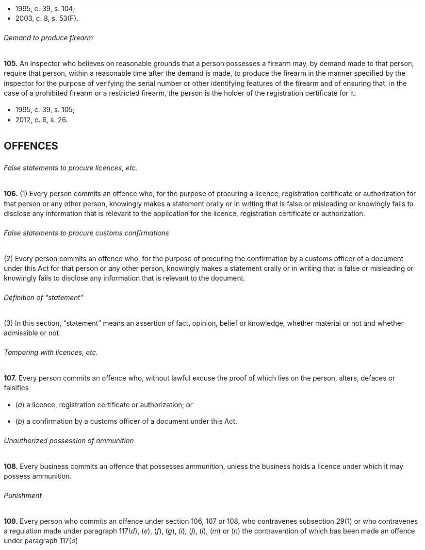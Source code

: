   * 1995, c. 39, s. 104;
  * 2003, c. 8, s. 53(F).

###### Demand to produce firearm

**105.** An inspector who believes on reasonable grounds that a person possesses a firearm may, by demand made to that person, require that person, within a reasonable time after the demand is made, to produce the firearm in the manner specified by the inspector for the purpose of verifying the serial number or other identifying features of the firearm and of ensuring that, in the case of a prohibited firearm or a restricted firearm, the person is the holder of the registration certificate for it.

  * 1995, c. 39, s. 105;
  * 2012, c. 6, s. 26.

## OFFENCES

###### False statements to procure licences, etc.

**106.** (1) Every person commits an offence who, for the purpose of procuring a licence, registration certificate or authorization for that person or any other person, knowingly makes a statement orally or in writing that is false or misleading or knowingly fails to disclose any information that is relevant to the application for the licence, registration certificate or authorization.

###### False statements to procure customs confirmations

(2) Every person commits an offence who, for the purpose of procuring the confirmation by a customs officer of a document under this Act for that person or any other person, knowingly makes a statement orally or in writing that is false or misleading or knowingly fails to disclose any information that is relevant to the document.

###### Definition of “statement”

(3) In this section, “statement” means an assertion of fact, opinion, belief or knowledge, whether material or not and whether admissible or not.

###### Tampering with licences, etc.

**107.** Every person commits an offence who, without lawful excuse the proof of which lies on the person, alters, defaces or falsifies

  * (_a_) a licence, registration certificate or authorization; or

  * (_b_) a confirmation by a customs officer of a document under this Act.

###### Unauthorized possession of ammunition

**108.** Every business commits an offence that possesses ammunition, unless the business holds a licence under which it may possess ammunition.

###### Punishment

**109.** Every person who commits an offence under section 106, 107 or 108, who contravenes subsection 29(1) or who contravenes a regulation made under paragraph 117(_d_), (_e_), (_f_), (_g_), (_i_), (_j_), (_l_), (_m_) or (_n_) the contravention of which has been made an offence under paragraph 117(_o_)
